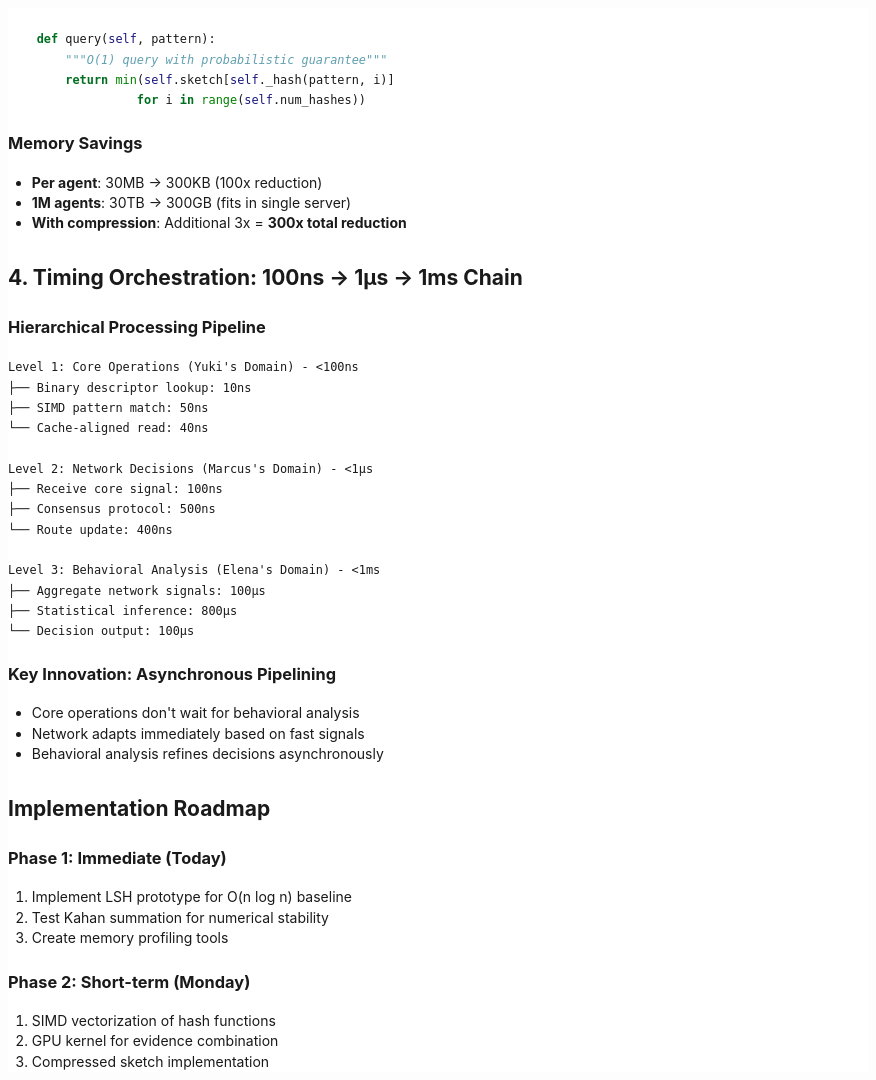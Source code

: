 ```python
            
    def query(self, pattern):
        """O(1) query with probabilistic guarantee"""
        return min(self.sketch[self._hash(pattern, i)] 
                  for i in range(self.num_hashes))
```

### Memory Savings
- **Per agent**: 30MB → 300KB (100x reduction)
- **1M agents**: 30TB → 300GB (fits in single server)
- **With compression**: Additional 3x = **300x total reduction**

## 4. Timing Orchestration: 100ns → 1μs → 1ms Chain

### Hierarchical Processing Pipeline

```
Level 1: Core Operations (Yuki's Domain) - <100ns
├── Binary descriptor lookup: 10ns
├── SIMD pattern match: 50ns  
└── Cache-aligned read: 40ns

Level 2: Network Decisions (Marcus's Domain) - <1μs
├── Receive core signal: 100ns
├── Consensus protocol: 500ns
└── Route update: 400ns

Level 3: Behavioral Analysis (Elena's Domain) - <1ms
├── Aggregate network signals: 100μs
├── Statistical inference: 800μs
└── Decision output: 100μs
```

### Key Innovation: Asynchronous Pipelining
- Core operations don't wait for behavioral analysis
- Network adapts immediately based on fast signals
- Behavioral analysis refines decisions asynchronously

## Implementation Roadmap

### Phase 1: Immediate (Today)
1. Implement LSH prototype for O(n log n) baseline
2. Test Kahan summation for numerical stability
3. Create memory profiling tools

### Phase 2: Short-term (Monday)
1. SIMD vectorization of hash functions
2. GPU kernel for evidence combination
3. Compressed sketch implementation
